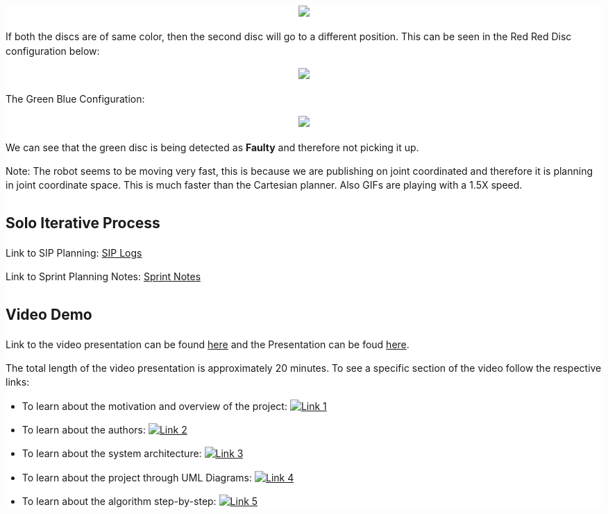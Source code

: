 <p align="center">
<img src="https://github.com/Ghost1995/object_collection_robotic_arm/blob/master/additional_files/BR.gif">
</p>

If both the discs are of same color, then the second disc will go to a different position. This can be seen in the Red Red Disc configuration below:

<p align="center">
<img src="https://github.com/Ghost1995/object_collection_robotic_arm/blob/master/additional_files/RR.gif">
</p>

The Green Blue Configuration:

<p align="center">
<img src="https://github.com/Ghost1995/object_collection_robotic_arm/blob/master/additional_files/GB.gif">
</p>

We can see that the green disc is being detected as **Faulty** and therefore not picking it up.

Note: The robot seems to be moving very fast, this is because we are publishing on joint coordinated and therefore it is planning in joint coordinate space. This is much faster than the Cartesian planner. Also GIFs are playing with a 1.5X speed.

## Solo Iterative Process

Link to SIP Planning: [SIP Logs](https://docs.google.com/spreadsheets/d/1xqPFYUN3OQtDBTkjzTHtdPEkzV7B79HENrkyVhmQdCs/edit#gid=0)

Link to Sprint Planning Notes: [Sprint Notes](https://docs.google.com/document/d/1bKvMWFakLjcAiFi2MnL_bBGUG79L-Hk_sQdlqZ0YWP8/edit?usp=sharing)

## Video Demo

Link to the video presentation can be found [here](https://youtu.be/EBXnpds9feM) and the Presentation can be foud [here](https://docs.google.com/presentation/d/1WPi6UF4ckUZiQmtq6udYDlnllftlWRCZfq5lSSFoss8/edit?usp=sharing).

The total length of the video presentation is approximately 20 minutes. To see a specific section of the video follow the respective links:

* To learn about the motivation and overview of the project: [![Link 1](https://img.shields.io/badge/Link-1-blue.svg)](https://youtu.be/EBXnpds9feM?t=20)

* To learn about the authors: [![Link 2](https://img.shields.io/badge/Link-2-blue.svg)](https://youtu.be/EBXnpds9feM?t=100)

* To learn about the system architecture: [![Link 3](https://img.shields.io/badge/Link-3-blue.svg)](https://youtu.be/EBXnpds9feM?t=147)

* To learn about the project through UML Diagrams: [![Link 4](https://img.shields.io/badge/Link-4-blue.svg)](https://youtu.be/EBXnpds9feM?t=187)

* To learn about the algorithm step-by-step: [![Link 5](https://img.shields.io/badge/Link-5-blue.svg)](https://youtu.be/EBXnpds9feM?t=401)
